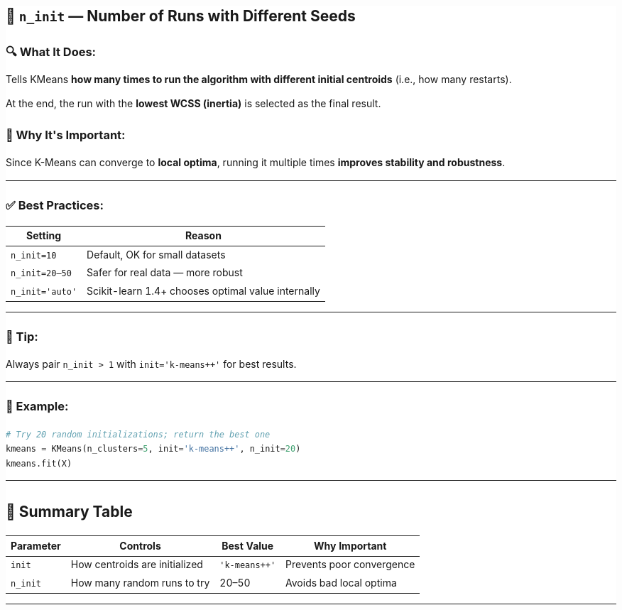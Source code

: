 
## 🔁 `n_init` — Number of Runs with Different Seeds

### 🔍 What It Does:

Tells KMeans **how many times to run the algorithm with different initial centroids** (i.e., how many restarts).

At the end, the run with the **lowest WCSS (inertia)** is selected as the final result.

### 🧠 Why It's Important:

Since K-Means can converge to **local optima**, running it multiple times **improves stability and robustness**.

---

### ✅ Best Practices:

| Setting         | Reason                                             |
| --------------- | -------------------------------------------------- |
| `n_init=10`     | Default, OK for small datasets                     |
| `n_init=20–50`  | Safer for real data — more robust                  |
| `n_init='auto'` | Scikit-learn 1.4+ chooses optimal value internally |

---

### 📌 Tip:

Always pair `n_init > 1` with `init='k-means++'` for best results.

---

### 🔬 Example:

```python
# Try 20 random initializations; return the best one
kmeans = KMeans(n_clusters=5, init='k-means++', n_init=20)
kmeans.fit(X)
```

---

## 🧠 Summary Table

| Parameter | Controls                      | Best Value    | Why Important             |
| --------- | ----------------------------- | ------------- | ------------------------- |
| `init`    | How centroids are initialized | `'k-means++'` | Prevents poor convergence |
| `n_init`  | How many random runs to try   | 20–50         | Avoids bad local optima   |

---